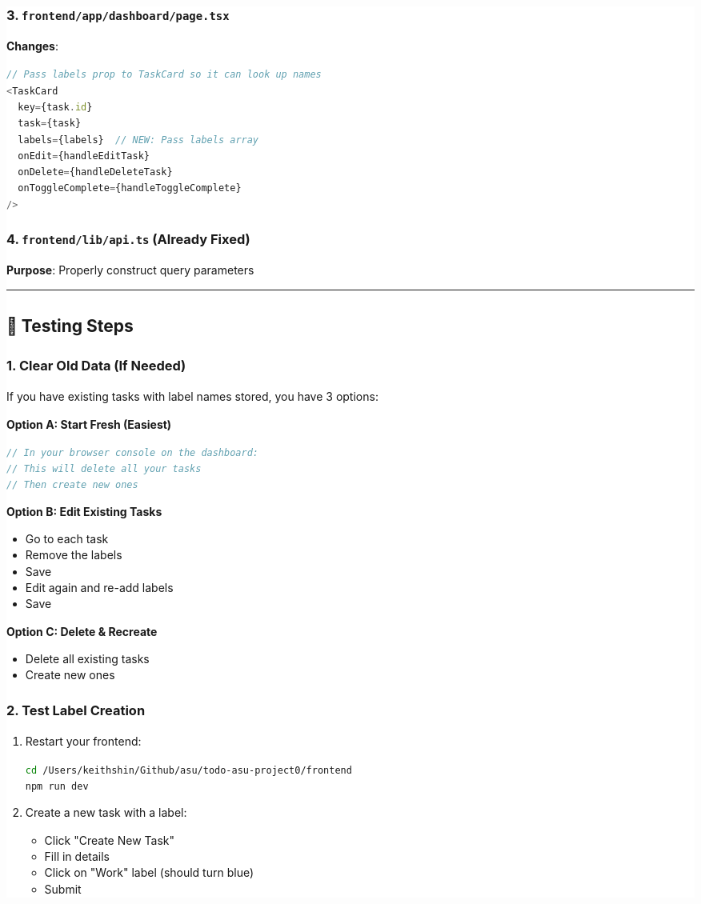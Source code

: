 ### 3. `frontend/app/dashboard/page.tsx`
**Changes**:
```typescript
// Pass labels prop to TaskCard so it can look up names
<TaskCard
  key={task.id}
  task={task}
  labels={labels}  // NEW: Pass labels array
  onEdit={handleEditTask}
  onDelete={handleDeleteTask}
  onToggleComplete={handleToggleComplete}
/>
```

### 4. `frontend/lib/api.ts` (Already Fixed)
**Purpose**: Properly construct query parameters

---

## 🧪 Testing Steps

### 1. **Clear Old Data (If Needed)**

If you have existing tasks with label names stored, you have 3 options:

**Option A: Start Fresh (Easiest)**
```javascript
// In your browser console on the dashboard:
// This will delete all your tasks
// Then create new ones
```

**Option B: Edit Existing Tasks**
- Go to each task
- Remove the labels
- Save
- Edit again and re-add labels
- Save

**Option C: Delete & Recreate**
- Delete all existing tasks
- Create new ones

### 2. **Test Label Creation**

1. Restart your frontend:
   ```bash
   cd /Users/keithshin/Github/asu/todo-asu-project0/frontend
   npm run dev
   ```

2. Create a new task with a label:
   - Click "Create New Task"
   - Fill in details
   - Click on "Work" label (should turn blue)
   - Submit
